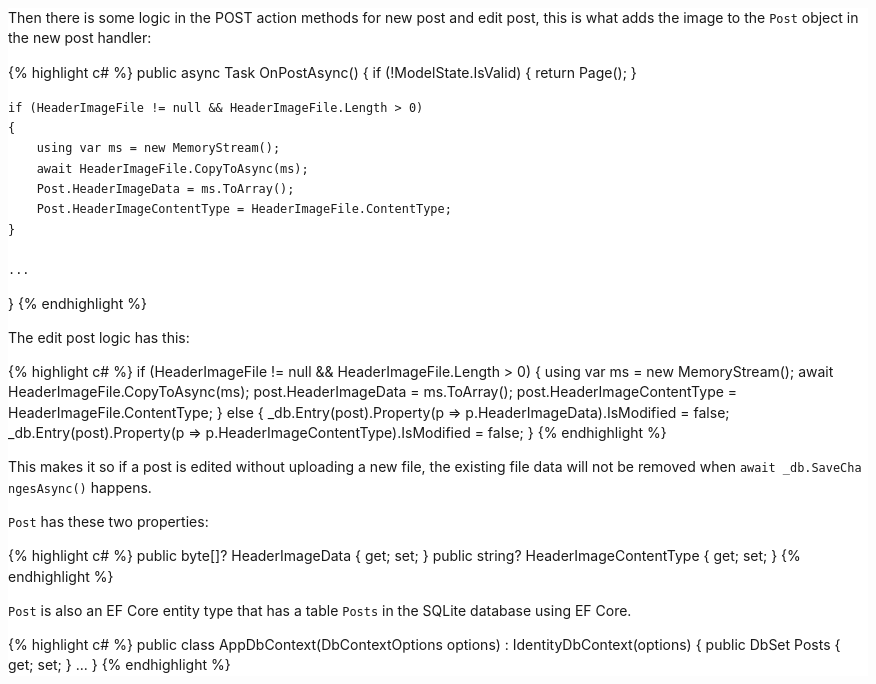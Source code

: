 Then there is some logic in the POST action methods for new post and edit post, this is what adds the image to the `Post` object in the new post handler:

{% highlight c# %}
public async Task<IActionResult> OnPostAsync()
{
    if (!ModelState.IsValid)
    {
        return Page();
    }

    if (HeaderImageFile != null && HeaderImageFile.Length > 0)
    {
        using var ms = new MemoryStream();
        await HeaderImageFile.CopyToAsync(ms);
        Post.HeaderImageData = ms.ToArray();
        Post.HeaderImageContentType = HeaderImageFile.ContentType;
    }

    ...
}
{% endhighlight %}

The edit post logic has this:

{% highlight c# %}
if (HeaderImageFile != null && HeaderImageFile.Length > 0)
{
    using var ms = new MemoryStream();
    await HeaderImageFile.CopyToAsync(ms);
    post.HeaderImageData = ms.ToArray();
    post.HeaderImageContentType = HeaderImageFile.ContentType;
}
else
{
    _db.Entry(post).Property(p => p.HeaderImageData).IsModified = false;
    _db.Entry(post).Property(p => p.HeaderImageContentType).IsModified = false;
}
{% endhighlight %}

This makes it so if a post is edited without uploading a new file, the existing file data will not be removed when `await _db.SaveChangesAsync()` happens.

`Post` has these two properties:

{% highlight c# %}
public byte[]? HeaderImageData { get; set; }
public string? HeaderImageContentType { get; set; }
{% endhighlight %}

`Post` is also an EF Core entity type that has a table `Posts` in the SQLite database using EF Core.

{% highlight c# %}
public class AppDbContext(DbContextOptions<AppDbContext> options)
                                    : IdentityDbContext(options)
{
    public DbSet<Post> Posts { get; set; }
    ...
}
{% endhighlight %}
